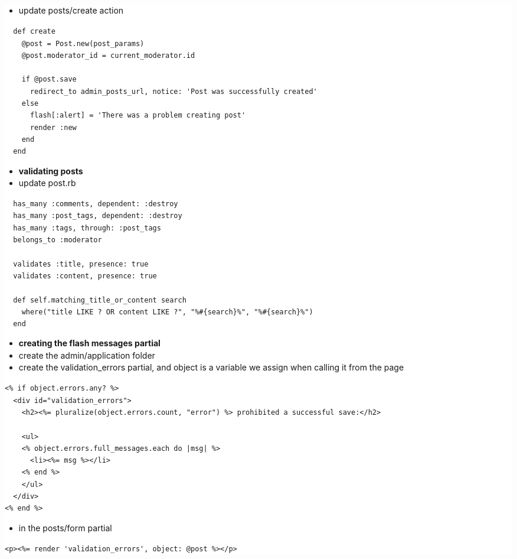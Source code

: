 - update posts/create action

```
  def create
    @post = Post.new(post_params)
    @post.moderator_id = current_moderator.id
    
    if @post.save
      redirect_to admin_posts_url, notice: 'Post was successfully created'
    else
      flash[:alert] = 'There was a problem creating post'
      render :new
    end
  end
```

- **validating posts**
- update post.rb

```
  has_many :comments, dependent: :destroy
  has_many :post_tags, dependent: :destroy
  has_many :tags, through: :post_tags
  belongs_to :moderator

  validates :title, presence: true
  validates :content, presence: true

  def self.matching_title_or_content search
    where("title LIKE ? OR content LIKE ?", "%#{search}%", "%#{search}%")
  end
```

- **creating the flash messages partial**
- create the admin/application folder    
- create the validation_errors partial, and object is a variable we assign when calling it from the page

```
<% if object.errors.any? %>
  <div id="validation_errors">
    <h2><%= pluralize(object.errors.count, "error") %> prohibited a successful save:</h2>
 
    <ul>
    <% object.errors.full_messages.each do |msg| %>
      <li><%= msg %></li>
    <% end %>
    </ul>
  </div>
<% end %>
```

- in the posts/form partial

```
<p><%= render 'validation_errors', object: @post %></p>
```
